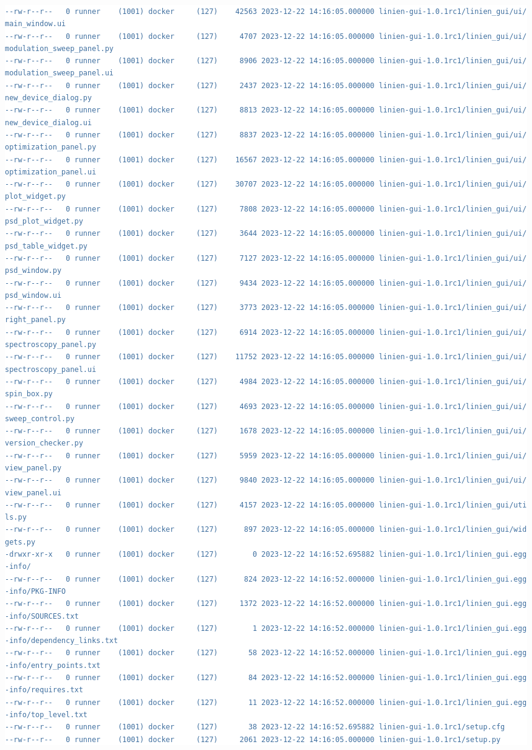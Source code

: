 ```diff
--rw-r--r--   0 runner    (1001) docker     (127)    42563 2023-12-22 14:16:05.000000 linien-gui-1.0.1rc1/linien_gui/ui/main_window.ui
--rw-r--r--   0 runner    (1001) docker     (127)     4707 2023-12-22 14:16:05.000000 linien-gui-1.0.1rc1/linien_gui/ui/modulation_sweep_panel.py
--rw-r--r--   0 runner    (1001) docker     (127)     8906 2023-12-22 14:16:05.000000 linien-gui-1.0.1rc1/linien_gui/ui/modulation_sweep_panel.ui
--rw-r--r--   0 runner    (1001) docker     (127)     2437 2023-12-22 14:16:05.000000 linien-gui-1.0.1rc1/linien_gui/ui/new_device_dialog.py
--rw-r--r--   0 runner    (1001) docker     (127)     8813 2023-12-22 14:16:05.000000 linien-gui-1.0.1rc1/linien_gui/ui/new_device_dialog.ui
--rw-r--r--   0 runner    (1001) docker     (127)     8837 2023-12-22 14:16:05.000000 linien-gui-1.0.1rc1/linien_gui/ui/optimization_panel.py
--rw-r--r--   0 runner    (1001) docker     (127)    16567 2023-12-22 14:16:05.000000 linien-gui-1.0.1rc1/linien_gui/ui/optimization_panel.ui
--rw-r--r--   0 runner    (1001) docker     (127)    30707 2023-12-22 14:16:05.000000 linien-gui-1.0.1rc1/linien_gui/ui/plot_widget.py
--rw-r--r--   0 runner    (1001) docker     (127)     7808 2023-12-22 14:16:05.000000 linien-gui-1.0.1rc1/linien_gui/ui/psd_plot_widget.py
--rw-r--r--   0 runner    (1001) docker     (127)     3644 2023-12-22 14:16:05.000000 linien-gui-1.0.1rc1/linien_gui/ui/psd_table_widget.py
--rw-r--r--   0 runner    (1001) docker     (127)     7127 2023-12-22 14:16:05.000000 linien-gui-1.0.1rc1/linien_gui/ui/psd_window.py
--rw-r--r--   0 runner    (1001) docker     (127)     9434 2023-12-22 14:16:05.000000 linien-gui-1.0.1rc1/linien_gui/ui/psd_window.ui
--rw-r--r--   0 runner    (1001) docker     (127)     3773 2023-12-22 14:16:05.000000 linien-gui-1.0.1rc1/linien_gui/ui/right_panel.py
--rw-r--r--   0 runner    (1001) docker     (127)     6914 2023-12-22 14:16:05.000000 linien-gui-1.0.1rc1/linien_gui/ui/spectroscopy_panel.py
--rw-r--r--   0 runner    (1001) docker     (127)    11752 2023-12-22 14:16:05.000000 linien-gui-1.0.1rc1/linien_gui/ui/spectroscopy_panel.ui
--rw-r--r--   0 runner    (1001) docker     (127)     4984 2023-12-22 14:16:05.000000 linien-gui-1.0.1rc1/linien_gui/ui/spin_box.py
--rw-r--r--   0 runner    (1001) docker     (127)     4693 2023-12-22 14:16:05.000000 linien-gui-1.0.1rc1/linien_gui/ui/sweep_control.py
--rw-r--r--   0 runner    (1001) docker     (127)     1678 2023-12-22 14:16:05.000000 linien-gui-1.0.1rc1/linien_gui/ui/version_checker.py
--rw-r--r--   0 runner    (1001) docker     (127)     5959 2023-12-22 14:16:05.000000 linien-gui-1.0.1rc1/linien_gui/ui/view_panel.py
--rw-r--r--   0 runner    (1001) docker     (127)     9840 2023-12-22 14:16:05.000000 linien-gui-1.0.1rc1/linien_gui/ui/view_panel.ui
--rw-r--r--   0 runner    (1001) docker     (127)     4157 2023-12-22 14:16:05.000000 linien-gui-1.0.1rc1/linien_gui/utils.py
--rw-r--r--   0 runner    (1001) docker     (127)      897 2023-12-22 14:16:05.000000 linien-gui-1.0.1rc1/linien_gui/widgets.py
-drwxr-xr-x   0 runner    (1001) docker     (127)        0 2023-12-22 14:16:52.695882 linien-gui-1.0.1rc1/linien_gui.egg-info/
--rw-r--r--   0 runner    (1001) docker     (127)      824 2023-12-22 14:16:52.000000 linien-gui-1.0.1rc1/linien_gui.egg-info/PKG-INFO
--rw-r--r--   0 runner    (1001) docker     (127)     1372 2023-12-22 14:16:52.000000 linien-gui-1.0.1rc1/linien_gui.egg-info/SOURCES.txt
--rw-r--r--   0 runner    (1001) docker     (127)        1 2023-12-22 14:16:52.000000 linien-gui-1.0.1rc1/linien_gui.egg-info/dependency_links.txt
--rw-r--r--   0 runner    (1001) docker     (127)       58 2023-12-22 14:16:52.000000 linien-gui-1.0.1rc1/linien_gui.egg-info/entry_points.txt
--rw-r--r--   0 runner    (1001) docker     (127)       84 2023-12-22 14:16:52.000000 linien-gui-1.0.1rc1/linien_gui.egg-info/requires.txt
--rw-r--r--   0 runner    (1001) docker     (127)       11 2023-12-22 14:16:52.000000 linien-gui-1.0.1rc1/linien_gui.egg-info/top_level.txt
--rw-r--r--   0 runner    (1001) docker     (127)       38 2023-12-22 14:16:52.695882 linien-gui-1.0.1rc1/setup.cfg
--rw-r--r--   0 runner    (1001) docker     (127)     2061 2023-12-22 14:16:05.000000 linien-gui-1.0.1rc1/setup.py
```